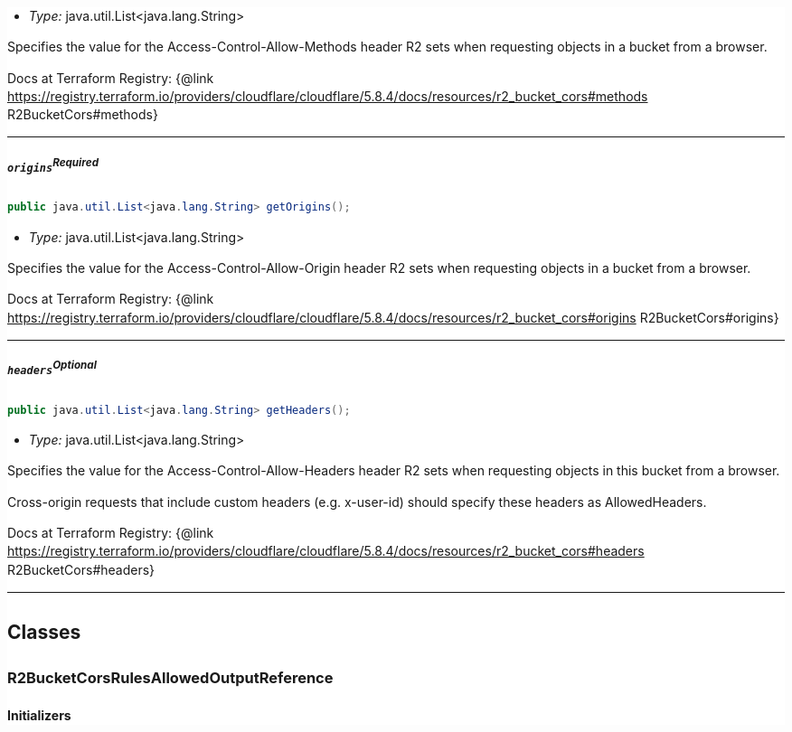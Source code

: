- *Type:* java.util.List<java.lang.String>

Specifies the value for the Access-Control-Allow-Methods header R2 sets when requesting objects in a bucket from a browser.

Docs at Terraform Registry: {@link https://registry.terraform.io/providers/cloudflare/cloudflare/5.8.4/docs/resources/r2_bucket_cors#methods R2BucketCors#methods}

---

##### `origins`<sup>Required</sup> <a name="origins" id="@cdktf/provider-cloudflare.r2BucketCors.R2BucketCorsRulesAllowed.property.origins"></a>

```java
public java.util.List<java.lang.String> getOrigins();
```

- *Type:* java.util.List<java.lang.String>

Specifies the value for the Access-Control-Allow-Origin header R2 sets when requesting objects in a bucket from a browser.

Docs at Terraform Registry: {@link https://registry.terraform.io/providers/cloudflare/cloudflare/5.8.4/docs/resources/r2_bucket_cors#origins R2BucketCors#origins}

---

##### `headers`<sup>Optional</sup> <a name="headers" id="@cdktf/provider-cloudflare.r2BucketCors.R2BucketCorsRulesAllowed.property.headers"></a>

```java
public java.util.List<java.lang.String> getHeaders();
```

- *Type:* java.util.List<java.lang.String>

Specifies the value for the Access-Control-Allow-Headers header R2 sets when requesting objects in this bucket from a browser.

Cross-origin requests that include custom headers (e.g. x-user-id) should specify these headers as AllowedHeaders.

Docs at Terraform Registry: {@link https://registry.terraform.io/providers/cloudflare/cloudflare/5.8.4/docs/resources/r2_bucket_cors#headers R2BucketCors#headers}

---

## Classes <a name="Classes" id="Classes"></a>

### R2BucketCorsRulesAllowedOutputReference <a name="R2BucketCorsRulesAllowedOutputReference" id="@cdktf/provider-cloudflare.r2BucketCors.R2BucketCorsRulesAllowedOutputReference"></a>

#### Initializers <a name="Initializers" id="@cdktf/provider-cloudflare.r2BucketCors.R2BucketCorsRulesAllowedOutputReference.Initializer"></a>
